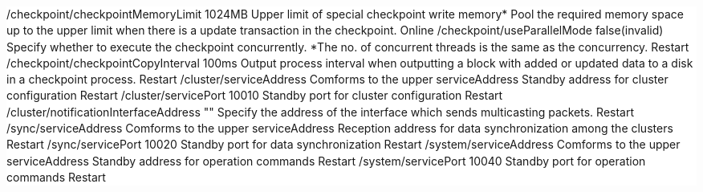 <tr class="even">
<td>/checkpoint/checkpointMemoryLimit</td>
<td>1024MB</td>
<td>Upper limit of special checkpoint write memory* Pool the required memory space up to the upper limit when there is a update transaction in the checkpoint.</td>
<td>Online</td>
</tr>
<tr class="odd">
<td>/checkpoint/useParallelMode</td>
<td>false(invalid)</td>
<td>Specify whether to execute the checkpoint concurrently. *The no. of concurrent threads is the same as the concurrency.</td>
<td>Restart</td>
</tr>
<tr class="even">
<td>/checkpoint/checkpointCopyInterval</td>
<td>100ms</td>
<td>Output process interval when outputting a block with added or updated data to a disk in a checkpoint process.</td>
<td>Restart</td>
</tr>
<tr class="odd">
<td>/cluster/serviceAddress</td>
<td>Comforms to the upper serviceAddress</td>
<td>Standby address for cluster configuration</td>
<td>Restart</td>
</tr>
<tr class="even">
<td>/cluster/servicePort</td>
<td>10010</td>
<td>Standby port for cluster configuration</td>
<td>Restart</td>
</tr>
<tr class="odd">
<td>/cluster/notificationInterfaceAddress</td>
<td>""</td>
<td>Specify the address of the interface which sends multicasting packets.</td>
<td>Restart</td>
</tr>
<tr class="even">
<td>/sync/serviceAddress</td>
<td>Comforms to the upper serviceAddress</td>
<td>Reception address for data synchronization among the clusters</td>
<td>Restart</td>
</tr>
<tr class="odd">
<td>/sync/servicePort</td>
<td>10020</td>
<td>Standby port for data synchronization</td>
<td>Restart</td>
</tr>
<tr class="even">
<td>/system/serviceAddress</td>
<td>Comforms to the upper serviceAddress</td>
<td>Standby address for operation commands</td>
<td>Restart</td>
</tr>
<tr class="odd">
<td>/system/servicePort</td>
<td>10040</td>
<td>Standby port for operation commands</td>
<td>Restart</td>
</tr>
<tr class="even">